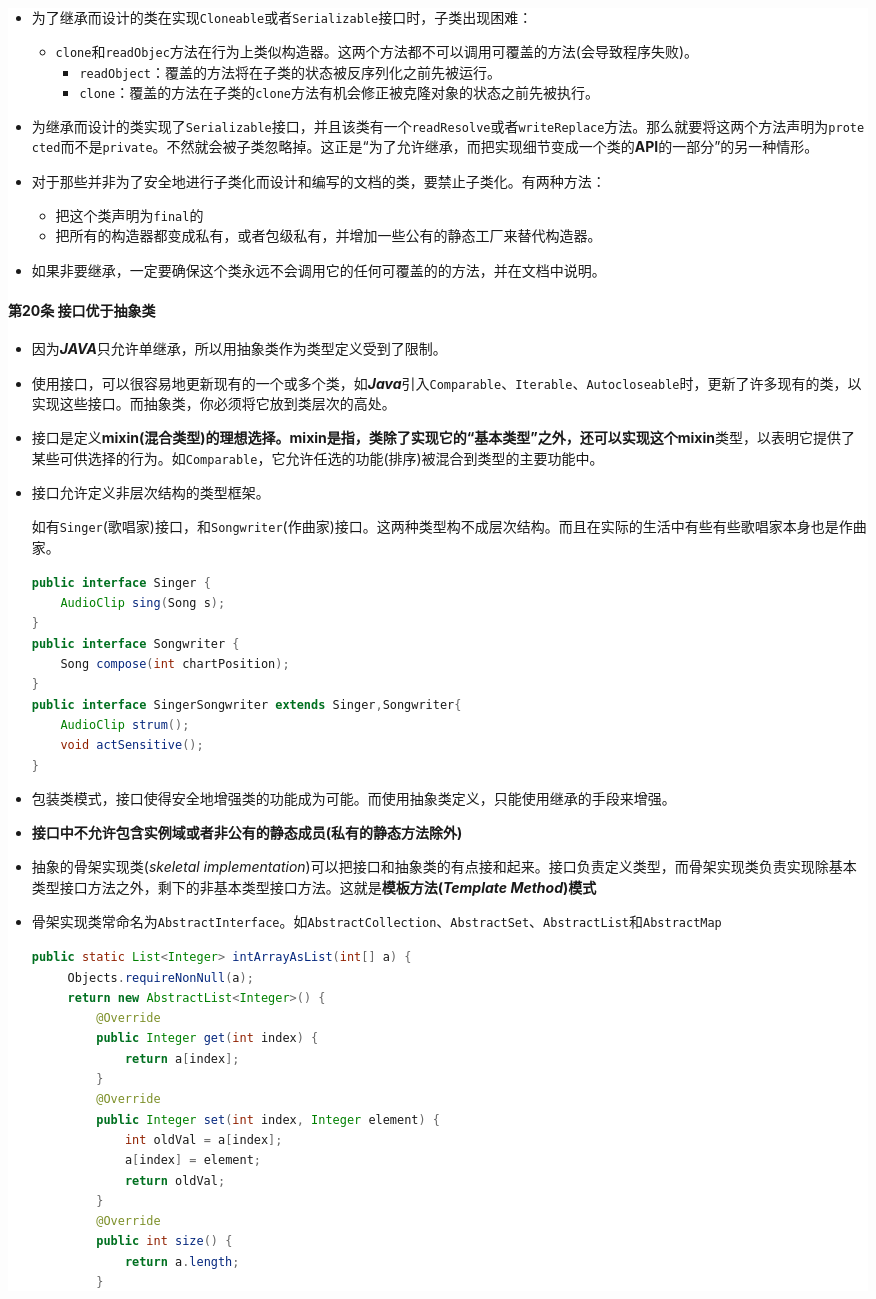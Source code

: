 - 为了继承而设计的类在实现`Cloneable`或者`Serializable`接口时，子类出现困难：

  - `clone`和`readObjec`方法在行为上类似构造器。这两个方法都不可以调用可覆盖的方法(会导致程序失败)。
    - `readObject`：覆盖的方法将在子类的状态被反序列化之前先被运行。
    - `clone`：覆盖的方法在子类的`clone`方法有机会修正被克隆对象的状态之前先被执行。

- 为继承而设计的类实现了`Serializable`接口，并且该类有一个`readResolve`或者`writeReplace`方法。那么就要将这两个方法声明为`protected`而不是`private`。不然就会被子类忽略掉。这正是“为了允许继承，而把实现细节变成一个类的**API**的一部分”的另一种情形。

- 对于那些并非为了安全地进行子类化而设计和编写的文档的类，要禁止子类化。有两种方法：

  - 把这个类声明为`final`的
  - 把所有的构造器都变成私有，或者包级私有，并增加一些公有的静态工厂来替代构造器。

- 如果非要继承，一定要确保这个类永远不会调用它的任何可覆盖的的方法，并在文档中说明。



#### 第20条 接口优于抽象类

- 因为***JAVA***只允许单继承，所以用抽象类作为类型定义受到了限制。

- 使用接口，可以很容易地更新现有的一个或多个类，如***Java***引入`Comparable`、`Iterable`、`Autocloseable`时，更新了许多现有的类，以实现这些接口。而抽象类，你必须将它放到类层次的高处。

- 接口是定义**mixin(混合类型)**的理想选择。**mixin**是指，类除了实现它的“基本类型”之外，还可以实现这个**mixin**类型，以表明它提供了某些可供选择的行为。如`Comparable`，它允许任选的功能(排序)被混合到类型的主要功能中。

- 接口允许定义非层次结构的类型框架。

  如有`Singer`(歌唱家)接口，和`Songwriter`(作曲家)接口。这两种类型构不成层次结构。而且在实际的生活中有些有些歌唱家本身也是作曲家。

  ```java
  public interface Singer {
      AudioClip sing(Song s);
  }
  public interface Songwriter {
      Song compose(int chartPosition);
  }
  public interface SingerSongwriter extends Singer,Songwriter{
      AudioClip strum();
      void actSensitive();
  }
  ```

- 包装类模式，接口使得安全地增强类的功能成为可能。而使用抽象类定义，只能使用继承的手段来增强。

- **接口中不允许包含实例域或者非公有的静态成员(私有的静态方法除外)**

- 抽象的骨架实现类(*skeletal implementation*)可以把接口和抽象类的有点接和起来。接口负责定义类型，而骨架实现类负责实现除基本类型接口方法之外，剩下的非基本类型接口方法。这就是**模板方法(*Template Method*)模式**

- 骨架实现类常命名为`AbstractInterface`。如`AbstractCollection`、`AbstractSet`、`AbstractList`和`AbstractMap`

  ```java
  public static List<Integer> intArrayAsList(int[] a) {
       Objects.requireNonNull(a);
       return new AbstractList<Integer>() {
           @Override
           public Integer get(int index) {
               return a[index];
           }
           @Override
           public Integer set(int index, Integer element) {
               int oldVal = a[index];
               a[index] = element;
               return oldVal;
           }
           @Override
           public int size() {
               return a.length;
           }
  ```